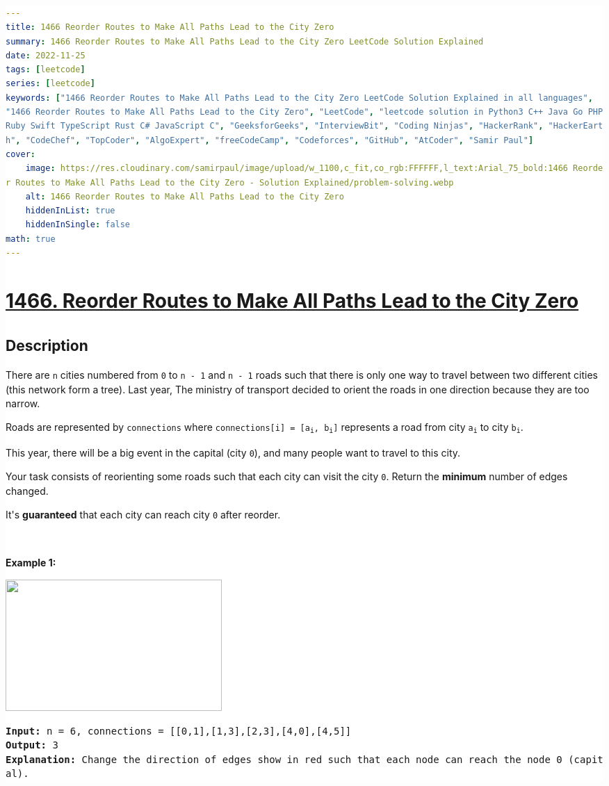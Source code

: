 ```yaml
---
title: 1466 Reorder Routes to Make All Paths Lead to the City Zero
summary: 1466 Reorder Routes to Make All Paths Lead to the City Zero LeetCode Solution Explained
date: 2022-11-25
tags: [leetcode]
series: [leetcode]
keywords: ["1466 Reorder Routes to Make All Paths Lead to the City Zero LeetCode Solution Explained in all languages", "1466 Reorder Routes to Make All Paths Lead to the City Zero", "LeetCode", "leetcode solution in Python3 C++ Java Go PHP Ruby Swift TypeScript Rust C# JavaScript C", "GeeksforGeeks", "InterviewBit", "Coding Ninjas", "HackerRank", "HackerEarth", "CodeChef", "TopCoder", "AlgoExpert", "freeCodeCamp", "Codeforces", "GitHub", "AtCoder", "Samir Paul"]
cover:
    image: https://res.cloudinary.com/samirpaul/image/upload/w_1100,c_fit,co_rgb:FFFFFF,l_text:Arial_75_bold:1466 Reorder Routes to Make All Paths Lead to the City Zero - Solution Explained/problem-solving.webp
    alt: 1466 Reorder Routes to Make All Paths Lead to the City Zero
    hiddenInList: true
    hiddenInSingle: false
math: true
---
```



# [1466. Reorder Routes to Make All Paths Lead to the City Zero](https://leetcode.com/problems/reorder-routes-to-make-all-paths-lead-to-the-city-zero)


## Description

<p>There are <code>n</code> cities numbered from <code>0</code> to <code>n - 1</code> and <code>n - 1</code> roads such that there is only one way to travel between two different cities (this network form a tree). Last year, The ministry of transport decided to orient the roads in one direction because they are too narrow.</p>

<p>Roads are represented by <code>connections</code> where <code>connections[i] = [a<sub>i</sub>, b<sub>i</sub>]</code> represents a road from city <code>a<sub>i</sub></code> to city <code>b<sub>i</sub></code>.</p>

<p>This year, there will be a big event in the capital (city <code>0</code>), and many people want to travel to this city.</p>

<p>Your task consists of reorienting some roads such that each city can visit the city <code>0</code>. Return the <strong>minimum</strong> number of edges changed.</p>

<p>It&#39;s <strong>guaranteed</strong> that each city can reach city <code>0</code> after reorder.</p>

<p>&nbsp;</p>
<p><strong class="example">Example 1:</strong></p>
<img alt="" src="https://spcdn.pages.dev/leetcode/problems/1466.Reorder%20Routes%20to%20Make%20All%20Paths%20Lead%20to%20the%20City%20Zero/images/sample_1_1819.png" style="width: 311px; height: 189px;" />
<pre>
<strong>Input:</strong> n = 6, connections = [[0,1],[1,3],[2,3],[4,0],[4,5]]
<strong>Output:</strong> 3
<strong>Explanation: </strong>Change the direction of edges show in red such that each node can reach the node 0 (capital).
</pre>
